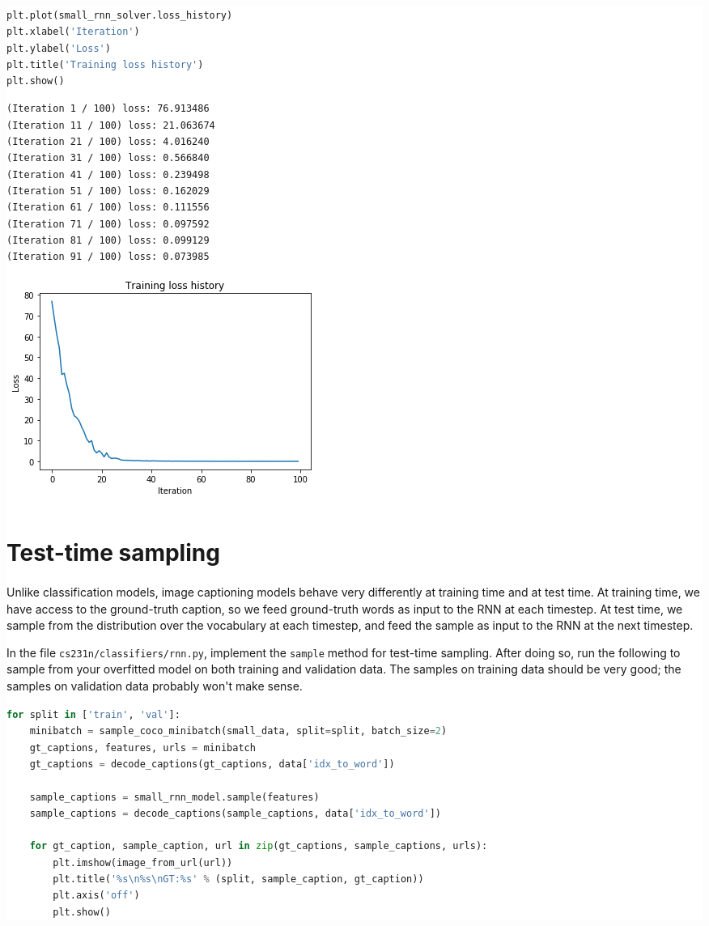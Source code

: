 ```python
plt.plot(small_rnn_solver.loss_history)
plt.xlabel('Iteration')
plt.ylabel('Loss')
plt.title('Training loss history')
plt.show()
```

    (Iteration 1 / 100) loss: 76.913486
    (Iteration 11 / 100) loss: 21.063674
    (Iteration 21 / 100) loss: 4.016240
    (Iteration 31 / 100) loss: 0.566840
    (Iteration 41 / 100) loss: 0.239498
    (Iteration 51 / 100) loss: 0.162029
    (Iteration 61 / 100) loss: 0.111556
    (Iteration 71 / 100) loss: 0.097592
    (Iteration 81 / 100) loss: 0.099129
    (Iteration 91 / 100) loss: 0.073985



![png](output_30_1.png)


# Test-time sampling
Unlike classification models, image captioning models behave very differently at training time and at test time. At training time, we have access to the ground-truth caption, so we feed ground-truth words as input to the RNN at each timestep. At test time, we sample from the distribution over the vocabulary at each timestep, and feed the sample as input to the RNN at the next timestep.

In the file `cs231n/classifiers/rnn.py`, implement the `sample` method for test-time sampling. After doing so, run the following to sample from your overfitted model on both training and validation data. The samples on training data should be very good; the samples on validation data probably won't make sense.


```python
for split in ['train', 'val']:
    minibatch = sample_coco_minibatch(small_data, split=split, batch_size=2)
    gt_captions, features, urls = minibatch
    gt_captions = decode_captions(gt_captions, data['idx_to_word'])

    sample_captions = small_rnn_model.sample(features)
    sample_captions = decode_captions(sample_captions, data['idx_to_word'])

    for gt_caption, sample_caption, url in zip(gt_captions, sample_captions, urls):
        plt.imshow(image_from_url(url))
        plt.title('%s\n%s\nGT:%s' % (split, sample_caption, gt_caption))
        plt.axis('off')
        plt.show()
```
